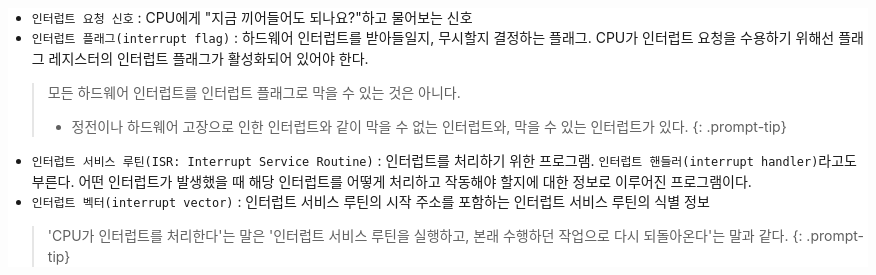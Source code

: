 - `인터럽트 요청 신호` : CPU에게 "지금 끼어들어도 되나요?"하고 물어보는 신호
- `인터럽트 플래그(interrupt flag)` : 하드웨어 인터럽트를 받아들일지, 무시할지 결정하는 플래그. CPU가 인터럽트 요청을 수용하기 위해선 플래그 레지스터의 인터럽트 플래그가 활성화되어 있어야 한다.

> 모든 하드웨어 인터럽트를 인터럽트 플래그로 막을 수 있는 것은 아니다.
> - 정전이나 하드웨어 고장으로 인한 인터럽트와 같이 막을 수 없는 인터럽트와, 막을 수 있는 인터럽트가 있다.
{: .prompt-tip}

- `인터럽트 서비스 루틴(ISR: Interrupt Service Routine)` : 인터럽트를 처리하기 위한 프로그램. `인터럽트 핸들러(interrupt handler)`라고도 부른다. 어떤 인터럽트가 발생했을 때 해당 인터럽트를 어떻게 처리하고 작동해야 할지에 대한 정보로 이루어진 프로그램이다.
- `인터럽트 벡터(interrupt vector)` : 인터럽트 서비스 루틴의 시작 주소를 포함하는 인터럽트 서비스 루틴의 식별 정보

> 'CPU가 인터럽트를 처리한다'는 말은 '인터럽트 서비스 루틴을 실행하고, 본래 수행하던 작업으로 다시 되돌아온다'는 말과 같다.
{: .prompt-tip}
